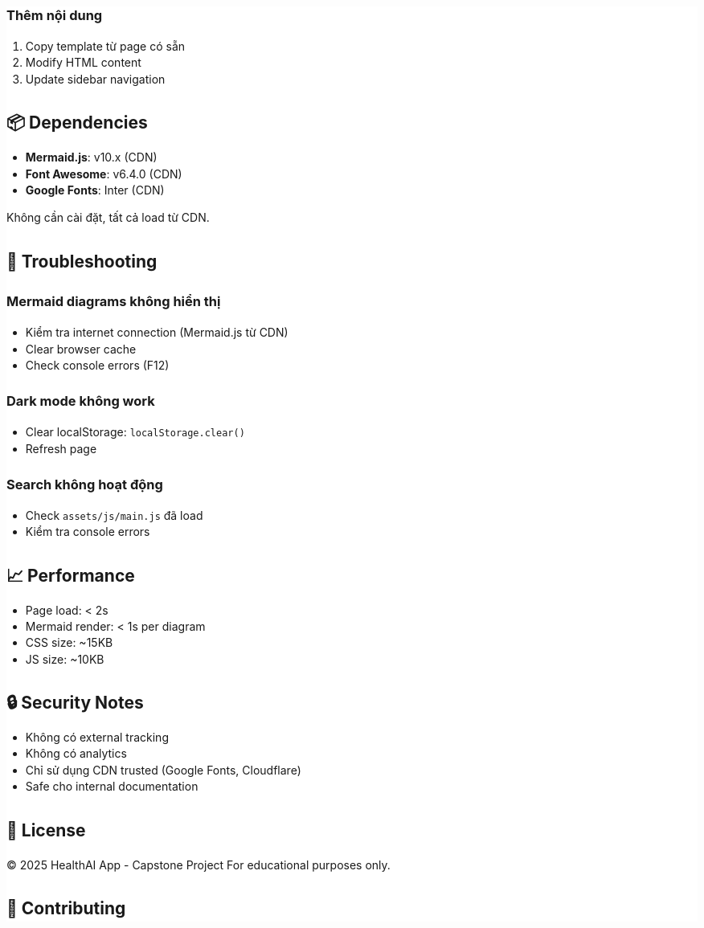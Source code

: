 ### Thêm nội dung

1. Copy template từ page có sẵn
2. Modify HTML content
3. Update sidebar navigation

## 📦 Dependencies

- **Mermaid.js**: v10.x (CDN)
- **Font Awesome**: v6.4.0 (CDN)
- **Google Fonts**: Inter (CDN)

Không cần cài đặt, tất cả load từ CDN.

## 🐛 Troubleshooting

### Mermaid diagrams không hiển thị
- Kiểm tra internet connection (Mermaid.js từ CDN)
- Clear browser cache
- Check console errors (F12)

### Dark mode không work
- Clear localStorage: `localStorage.clear()`
- Refresh page

### Search không hoạt động
- Check `assets/js/main.js` đã load
- Kiểm tra console errors

## 📈 Performance

- Page load: < 2s
- Mermaid render: < 1s per diagram
- CSS size: ~15KB
- JS size: ~10KB

## 🔒 Security Notes

- Không có external tracking
- Không có analytics
- Chỉ sử dụng CDN trusted (Google Fonts, Cloudflare)
- Safe cho internal documentation

## 📝 License

© 2025 HealthAI App - Capstone Project
For educational purposes only.

## 🤝 Contributing
